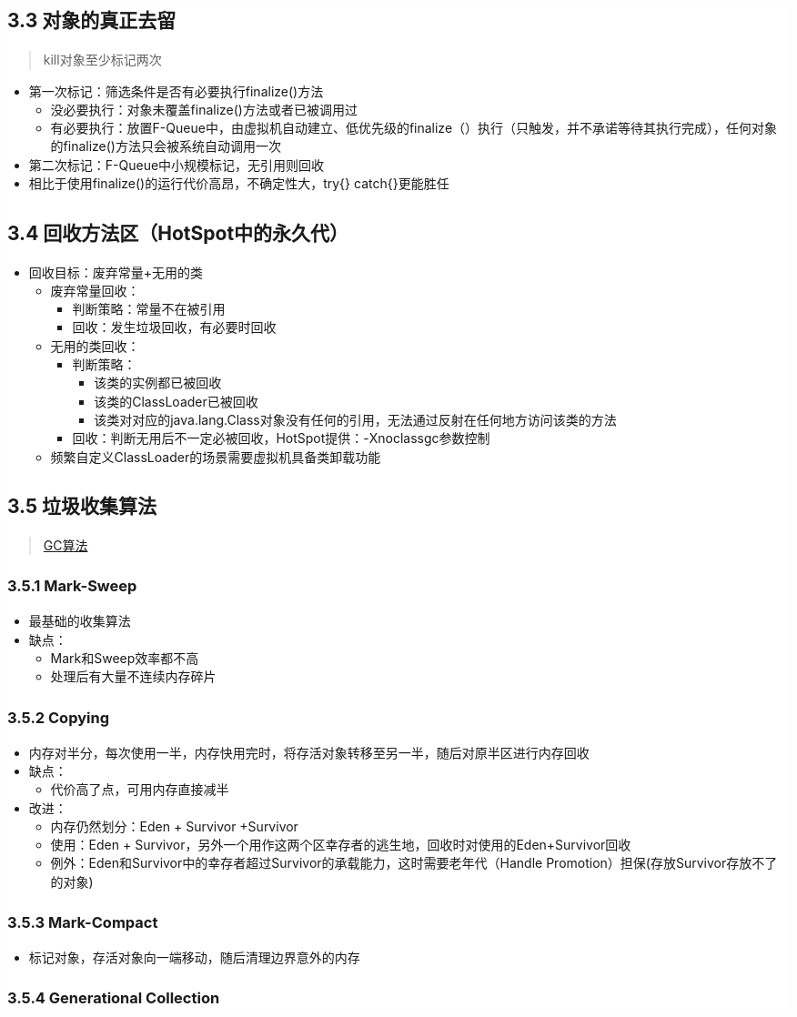 ## 3.3 对象的真正去留

> kill对象至少标记两次

- 第一次标记：筛选条件是否有必要执行finalize()方法
  - 没必要执行：对象未覆盖finalize()方法或者已被调用过
  - 有必要执行：放置F-Queue中，由虚拟机自动建立、低优先级的finalize（）执行（只触发，并不承诺等待其执行完成），任何对象的finalize()方法只会被系统自动调用一次
- 第二次标记：F-Queue中小规模标记，无引用则回收
- 相比于使用finalize()的运行代价高昂，不确定性大，try{} catch{}更能胜任

## 3.4 回收方法区（HotSpot中的永久代）

- 回收目标：废弃常量+无用的类
  - 废弃常量回收：
    - 判断策略：常量不在被引用
    - 回收：发生垃圾回收，有必要时回收
  - 无用的类回收：
    - 判断策略：
      - 该类的实例都已被回收
      - 该类的ClassLoader已被回收
      - 该类对对应的java.lang.Class对象没有任何的引用，无法通过反射在任何地方访问该类的方法
    - 回收：判断无用后不一定必被回收，HotSpot提供：-Xnoclassgc参数控制
  - 频繁自定义ClassLoader的场景需要虚拟机具备类卸载功能

## 3.5 垃圾收集算法

> [GC算法](https://www.cnblogs.com/CNty/articles/10917531.html
> )

### 3.5.1 Mark-Sweep

- 最基础的收集算法
- 缺点：
  - Mark和Sweep效率都不高
  - 处理后有大量不连续内存碎片

### 3.5.2 Copying

- 内存对半分，每次使用一半，内存快用完时，将存活对象转移至另一半，随后对原半区进行内存回收
- 缺点：
  - 代价高了点，可用内存直接减半
- 改进：
  - 内存仍然划分：Eden + Survivor +Survivor
  - 使用：Eden + Survivor，另外一个用作这两个区幸存者的逃生地，回收时对使用的Eden+Survivor回收
  - 例外：Eden和Survivor中的幸存者超过Survivor的承载能力，这时需要老年代（Handle Promotion）担保(存放Survivor存放不了的对象)

### 3.5.3 Mark-Compact

- 标记对象，存活对象向一端移动，随后清理边界意外的内存

### 3.5.4 Generational Collection
